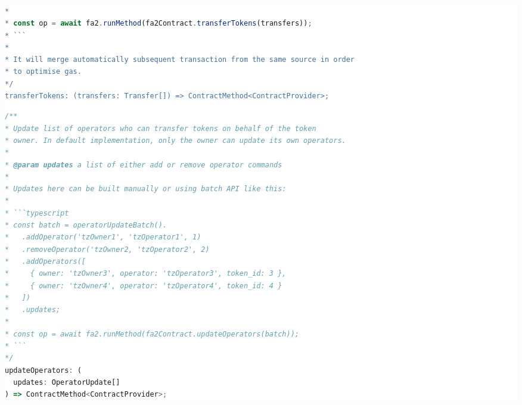 ```typescript
* 
* const op = await fa2.runMethod(fa2Contract.transferTokens(transfers));
* ```
* 
* It will merge automatically subsequent transaction from the same source in order
* to optimise gas.
*/
transferTokens: (transfers: Transfer[]) => ContractMethod<ContractProvider>;
```

```typescript
/**
* Update list of operators who can transfer tokens on behalf of the token
* owner. In default implementation, only the owner can update its own operators.
*
* @param updates a list of either add or remove operator commands
* 
* Updates here can be built manually or using batch API like this:
* 
* ```typescript
* const batch = operatorUpdateBatch().
*   .addOperator('tzOwner1', 'tzOperator1', 1)
*   .removeOperator('tzOwner2, 'tzOperator2', 2)
*   .addOperators([
*     { owner: 'tzOwner3', operator: 'tzOperator3', token_id: 3 },
*     { owner: 'tzOwner4', operator: 'tzOperator4', token_id: 4 }
*   ])
*   .updates;
* 
* const op = await fa2.runMethod(fa2Contract.updateOperators(batch));
* ```
*/
updateOperators: (
  updates: OperatorUpdate[]
) => ContractMethod<ContractProvider>;
```
